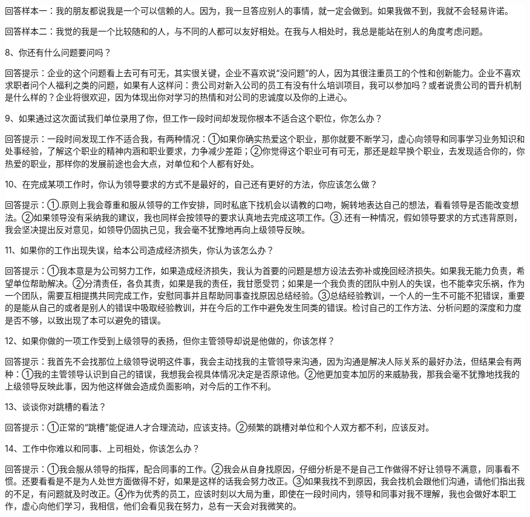 回答样本一：我的朋友都说我是一个可以信赖的人。因为，我一旦答应别人的事情，就一定会做到。如果我做不到，我就不会轻易许诺。

回答样本二：我觉的我是一个比较随和的人，与不同的人都可以友好相处。在我与人相处时，我总是能站在别人的角度考虑问题。

 

 

8、你还有什么问题要问吗？

回答提示：企业的这个问题看上去可有可无，其实很关键，企业不喜欢说“没问题”的人，因为其很注重员工的个性和创新能力。企业不喜欢求职者问个人福利之类的问题，如果有人这样问：贵公司对新入公司的员工有没有什么培训项目，我可以参加吗？或者说贵公司的晋升机制是什么样的？企业将很欢迎，因为体现出你对学习的热情和对公司的忠诚度以及你的上进心。

 

 

9、如果通过这次面试我们单位录用了你，但工作一段时间却发现你根本不适合这个职位，你怎么办？

回答提示：一段时间发现工作不适合我，有两种情况：①如果你确实热爱这个职业，那你就要不断学习，虚心向领导和同事学习业务知识和处事经验，了解这个职业的精神内涵和职业要求，力争减少差距；②你觉得这个职业可有可无，那还是趁早换个职业，去发现适合你的，你热爱的职业，那样你的发展前途也会大点，对单位和个人都有好处。

 

 

10、在完成某项工作时，你认为领导要求的方式不是最好的，自己还有更好的方法，你应该怎么做？

回答提示：①.原则上我会尊重和服从领导的工作安排，同时私底下找机会以请教的口吻，婉转地表达自己的想法，看看领导是否能改变想法。②如果领导没有采纳我的建议，我也同样会按领导的要求认真地去完成这项工作。③.还有一种情况，假如领导要求的方式违背原则，我会坚决提出反对意见，如领导仍固执己见，我会毫不犹豫地再向上级领导反映。

 

 

11、如果你的工作出现失误，给本公司造成经济损失，你认为该怎么办？

回答提示：①我本意是为公司努力工作，如果造成经济损失，我认为首要的问题是想方设法去弥补或挽回经济损失。如果我无能力负责，希望单位帮助解决。②分清责任，各负其责，如果是我的责任，我甘愿受罚；如果是一个我负责的团队中别人的失误，也不能幸灾乐祸，作为一个团队，需要互相提携共同完成工作，安慰同事并且帮助同事查找原因总结经验。③总结经验教训，一个人的一生不可能不犯错误，重要的是能从自己的或者是别人的错误中吸取经验教训，并在今后的工作中避免发生同类的错误。检讨自己的工作方法、分析问题的深度和力度是否不够，以致出现了本可以避免的错误。

 

 

12、如果你做的一项工作受到上级领导的表扬，但你主管领导却说是他做的，你该怎样？

 

回答提示：我首先不会找那位上级领导说明这件事，我会主动找我的主管领导来沟通，因为沟通是解决人际关系的最好办法，但结果会有两种：①我的主管领导认识到自己的错误，我想我会视具体情况决定是否原谅他。②他更加变本加厉的来威胁我，那我会毫不犹豫地找我的上级领导反映此事，因为他这样做会造成负面影响，对今后的工作不利。

 

 

13、谈谈你对跳槽的看法？

回答提示：①正常的“跳槽”能促进人才合理流动，应该支持。②频繁的跳槽对单位和个人双方都不利，应该反对。

 

 

14、工作中你难以和同事、上司相处，你该怎么办？

回答提示：①我会服从领导的指挥，配合同事的工作。②我会从自身找原因，仔细分析是不是自己工作做得不好让领导不满意，同事看不惯。还要看看是不是为人处世方面做得不好，如果是这样的话我会努力改正。③如果我找不到原因，我会找机会跟他们沟通，请他们指出我的不足，有问题就及时改正。④作为优秀的员工，应该时刻以大局为重，即使在一段时间内，领导和同事对我不理解，我也会做好本职工作，虚心向他们学习，我相信，他们会看见我在努力，总有一天会对我微笑的。

 

 